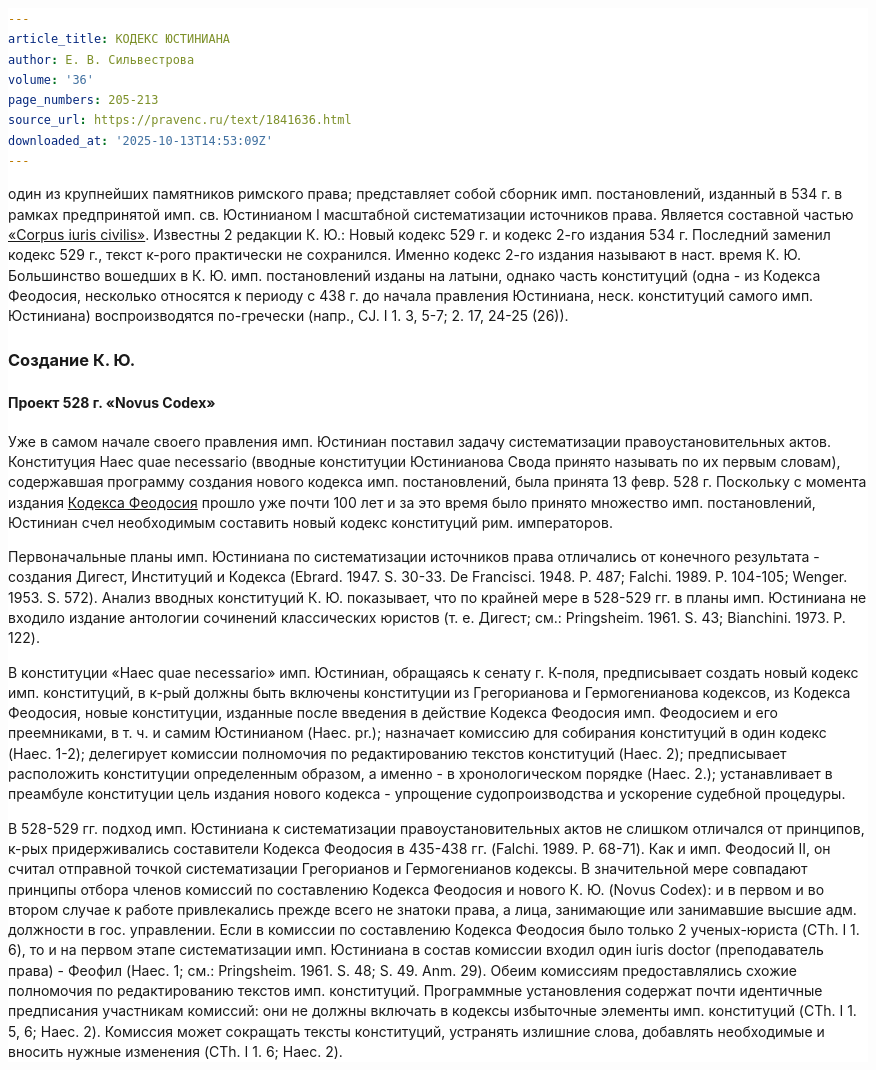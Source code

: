 ```yaml
---
article_title: КОДЕКС ЮСТИНИАНА
author: Е. В. Сильвестрова
volume: '36'
page_numbers: 205-213
source_url: https://pravenc.ru/text/1841636.html
downloaded_at: '2025-10-13T14:53:09Z'
---
```


один из крупнейших памятников римского права; представляет собой сборник имп. постановлений, изданный в 534 г. в рамках предпринятой имп. св. Юстинианом I масштабной систематизации источников права. Является составной частью [«Corpus iuris civilis»](<https://pravenc.ru/text/ Corpus iuris civilis .html>). Известны 2 редакции К. Ю.: Новый кодекс 529 г. и кодекс 2-го издания 534 г. Последний заменил кодекс 529 г., текст к-рого практически не сохранился. Именно кодекс 2-го издания называют в наст. время К. Ю. Большинство вошедших в К. Ю. имп. постановлений изданы на латыни, однако часть конституций (одна - из Кодекса Феодосия, несколько относятся к периоду с 438 г. до начала правления Юстиниана, неск. конституций самого имп. Юстиниана) воспроизводятся по-гречески (напр., CJ. I 1. 3, 5-7; 2. 17, 24-25 (26)).

### Создание К. Ю.

#### Проект 528 г. «Novus Codex»

Уже в самом начале своего правления имп. Юстиниан поставил задачу систематизации правоустановительных актов. Конституция Haec quae necessario (вводные конституции Юстинианова Свода принято называть по их первым словам), содержавшая программу создания нового кодекса имп. постановлений, была принята 13 февр. 528 г. Поскольку с момента издания [Кодекса Феодосия](<https://pravenc.ru/text/Кодекса Феодосия.html>) прошло уже почти 100 лет и за это время было принято множество имп. постановлений, Юстиниан счел необходимым составить новый кодекс конституций рим. императоров.

Первоначальные планы имп. Юстиниана по систематизации источников права отличались от конечного результата - создания Дигест, Институций и Кодекса (Ebrard. 1947. S. 30-33. De Francisci. 1948. P. 487; Falchi. 1989. P. 104-105; Wenger. 1953. S. 572). Анализ вводных конституций К. Ю. показывает, что по крайней мере в 528-529 гг. в планы имп. Юстиниана не входило издание антологии сочинений классических юристов (т. е. Дигест; см.: Pringsheim. 1961. S. 43; Bianchini. 1973. P. 122).

В конституции «Haec quae necessario» имп. Юстиниан, обращаясь к сенату г. К-поля, предписывает создать новый кодекс имп. конституций, в к-рый должны быть включены конституции из Грегорианова и Гермогенианова кодексов, из Кодекса Феодосия, новые конституции, изданные после введения в действие Кодекса Феодосия имп. Феодосием и его преемниками, в т. ч. и самим Юстинианом (Haec. pr.); назначает комиссию для собирания конституций в один кодекс (Haec. 1-2); делегирует комиссии полномочия по редактированию текстов конституций (Haec. 2); предписывает расположить конституции определенным образом, а именно - в хронологическом порядке (Haec. 2.); устанавливает в преамбуле конституции цель издания нового кодекса - упрощение судопроизводства и ускорение судебной процедуры.

В 528-529 гг. подход имп. Юстиниана к систематизации правоустановительных актов не слишком отличался от принципов, к-рых придерживались составители Кодекса Феодосия в 435-438 гг. (Falchi. 1989. P. 68-71). Как и имп. Феодосий II, он считал отправной точкой систематизации Грегорианов и Гермогенианов кодексы. В значительной мере совпадают принципы отбора членов комиссий по составлению Кодекса Феодосия и нового К. Ю. (Novus Codex): и в первом и во втором случае к работе привлекались прежде всего не знатоки права, а лица, занимающие или занимавшие высшие адм. должности в гос. управлении. Если в комиссии по составлению Кодекса Феодосия было только 2 ученых-юриста (CTh. I 1. 6), то и на первом этапе систематизации имп. Юстиниана в состав комиссии входил один iuris doctor (преподаватель права) - Феофил (Haec. 1; см.: Pringsheim. 1961. S. 48; S. 49. Anm. 29). Обеим комиссиям предоставлялись схожие полномочия по редактированию текстов имп. конституций. Программные установления содержат почти идентичные предписания участникам комиссий: они не должны включать в кодексы избыточные элементы имп. конституций (CTh. I 1. 5, 6; Haec. 2). Комиссия может сокращать тексты конституций, устранять излишние слова, добавлять необходимые и вносить нужные изменения (CTh. I 1. 6; Haec. 2).
